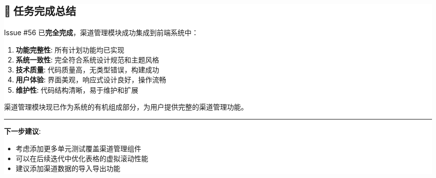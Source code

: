 ## 🎉 任务完成总结

Issue #56 已**完全完成**，渠道管理模块成功集成到前端系统中：

1. **功能完整性**: 所有计划功能均已实现
2. **系统一致性**: 完全符合系统设计规范和主题风格
3. **技术质量**: 代码质量高，无类型错误，构建成功
4. **用户体验**: 界面美观，响应式设计良好，操作流畅
5. **维护性**: 代码结构清晰，易于维护和扩展

渠道管理模块现已作为系统的有机组成部分，为用户提供完整的渠道管理功能。

---

**下一步建议**:
- 考虑添加更多单元测试覆盖渠道管理组件
- 可以在后续迭代中优化表格的虚拟滚动性能
- 建议添加渠道数据的导入导出功能